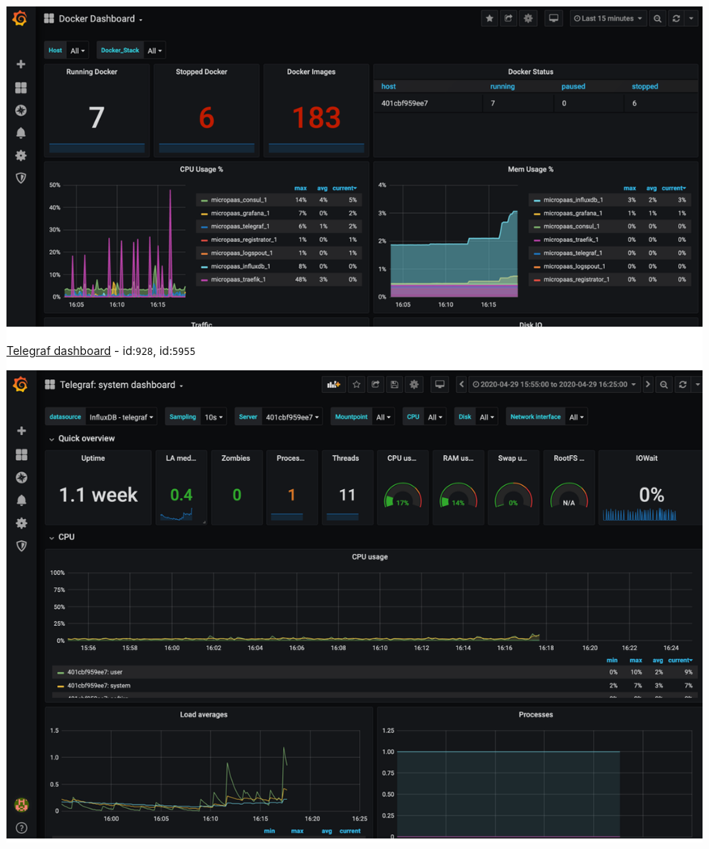 ![grafana-docker](doc/img/grafana-docker.png)

[Telegraf dashboard](https://grafana.com/grafana/dashboards/928) - id:`928`, id:`5955`

![grafana-telegraf](doc/img/grafana-telegraf.png)

